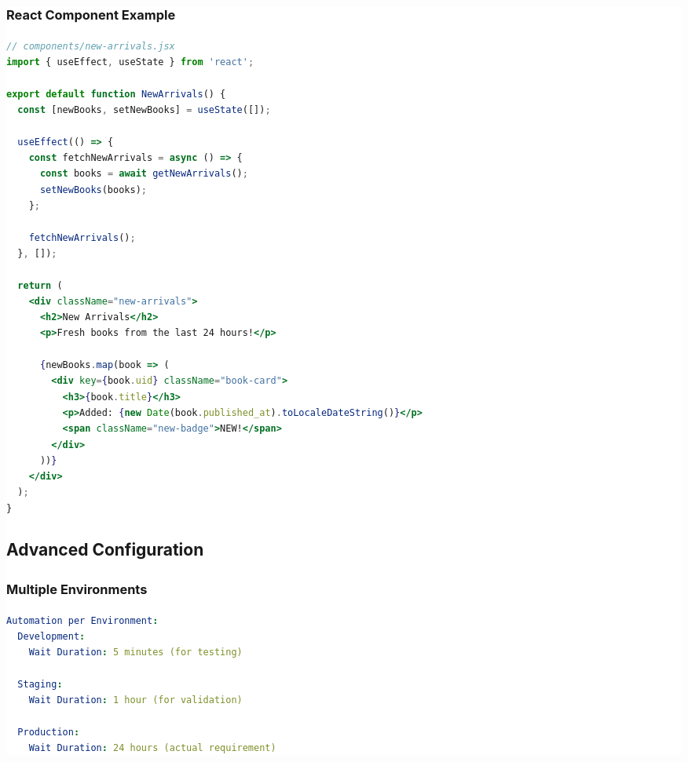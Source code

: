```javascript
```

### React Component Example

```jsx
// components/new-arrivals.jsx
import { useEffect, useState } from 'react';

export default function NewArrivals() {
  const [newBooks, setNewBooks] = useState([]);
  
  useEffect(() => {
    const fetchNewArrivals = async () => {
      const books = await getNewArrivals();
      setNewBooks(books);
    };
    
    fetchNewArrivals();
  }, []);
  
  return (
    <div className="new-arrivals">
      <h2>New Arrivals</h2>
      <p>Fresh books from the last 24 hours!</p>
      
      {newBooks.map(book => (
        <div key={book.uid} className="book-card">
          <h3>{book.title}</h3>
          <p>Added: {new Date(book.published_at).toLocaleDateString()}</p>
          <span className="new-badge">NEW!</span>
        </div>
      ))}
    </div>
  );
}
```

## Advanced Configuration

### Multiple Environments

```yaml
Automation per Environment:
  Development:
    Wait Duration: 5 minutes (for testing)
    
  Staging:  
    Wait Duration: 1 hour (for validation)
    
  Production:
    Wait Duration: 24 hours (actual requirement)
```
